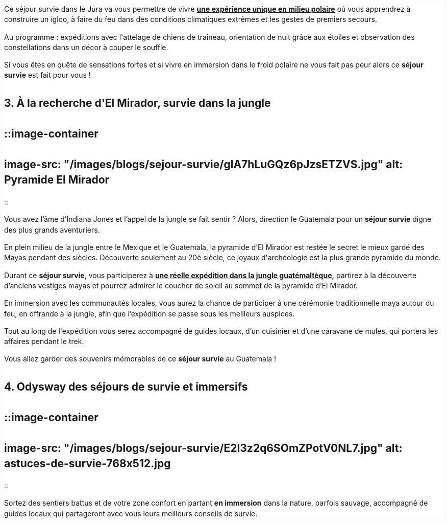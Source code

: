 Ce séjour survie dans le Jura va vous permettre de vivre [**une expérience unique en milieu polaire**](https://odysway.com/voyages/sejour-survie-musher?utm_source=SEO&utm_medium=BlogPost&utm_campaign=sejoursurvie) où vous apprendrez à construire un igloo, à faire du feu dans des conditions climatiques extrêmes et les gestes de premiers secours.

Au programme : expéditions avec l'attelage de chiens de traîneau, orientation de nuit grâce aux étoiles et observation des constellations dans un décor à couper le souffle.

Si vous êtes en quête de sensations fortes et si vivre en immersion dans le froid polaire ne vous fait pas peur alors ce **séjour survie** est fait pour vous !

## 3\. À la recherche d'El Mirador, survie dans la jungle

::image-container
---
image-src: "/images/blogs/sejour-survie/glA7hLuGQz6pJzsETZVS.jpg"
alt: Pyramide El Mirador
---
::

Vous avez l’âme d’Indiana Jones et l’appel de la jungle se fait sentir ? Alors, direction le Guatemala pour un **séjour survie** digne des plus grands aventuriers.

En plein milieu de la jungle entre le Mexique et le Guatemala, la pyramide d’El Mirador est restée le secret le mieux gardé des Mayas pendant des siècles. Découverte seulement au 20è siècle, ce joyaux d'archéologie est la plus grande pyramide du monde.

Durant ce **séjour survie**, vous participerez à [**une réelle expédition dans la jungle guatémaltèque,**](https://odysway.com/voyages/voyage-pyramide-guatemala?utm_source=SEO&utm_medium=BlogPost&utm_campaign=sejoursurvie) partirez à la découverte d’anciens vestiges mayas et pourrez admirer le coucher de soleil au sommet de la pyramide d’El Mirador.

En immersion avec les communautés locales, vous aurez la chance de participer à une cérémonie traditionnelle maya autour du feu, en offrande à la jungle, afin que l’expédition se passe sous les meilleurs auspices.

Tout au long de l'expédition vous serez accompagné de guides locaux, d’un cuisinier et d’une caravane de mules, qui portera les affaires pendant le trek.

Vous allez garder des souvenirs mémorables de ce **séjour survie** au Guatemala !

## 4\. Odysway des séjours de survie et immersifs

::image-container
---
image-src: "/images/blogs/sejour-survie/E2I3z2q6SOmZPotV0NL7.jpg"
alt: astuces-de-survie-768x512.jpg
---
::

Sortez des sentiers battus et de votre zone confort en partant **en immersion** dans la nature, parfois sauvage, accompagné de guides locaux qui partageront avec vous leurs meilleurs conseils de survie.
